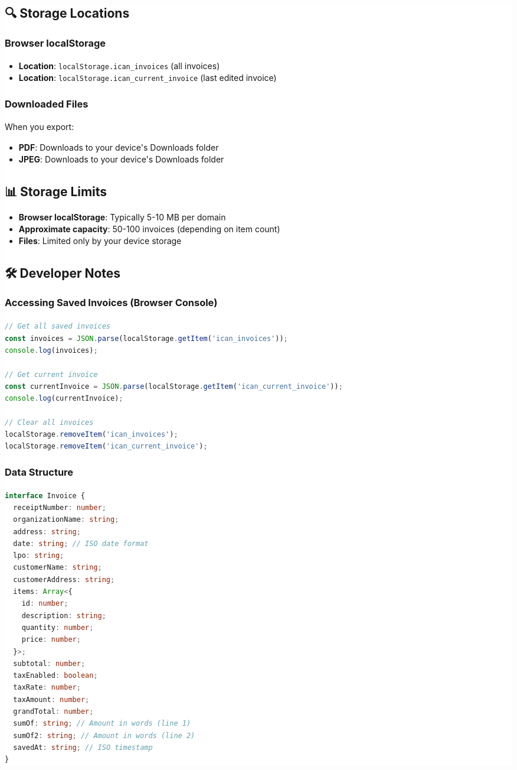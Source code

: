 ## 🔍 Storage Locations

### Browser localStorage
- **Location**: `localStorage.ican_invoices` (all invoices)
- **Location**: `localStorage.ican_current_invoice` (last edited invoice)

### Downloaded Files
When you export:
- **PDF**: Downloads to your device's Downloads folder
- **JPEG**: Downloads to your device's Downloads folder

## 📊 Storage Limits

- **Browser localStorage**: Typically 5-10 MB per domain
- **Approximate capacity**: 50-100 invoices (depending on item count)
- **Files**: Limited only by your device storage

## 🛠️ Developer Notes

### Accessing Saved Invoices (Browser Console)

```javascript
// Get all saved invoices
const invoices = JSON.parse(localStorage.getItem('ican_invoices'));
console.log(invoices);

// Get current invoice
const currentInvoice = JSON.parse(localStorage.getItem('ican_current_invoice'));
console.log(currentInvoice);

// Clear all invoices
localStorage.removeItem('ican_invoices');
localStorage.removeItem('ican_current_invoice');
```

### Data Structure

```typescript
interface Invoice {
  receiptNumber: number;
  organizationName: string;
  address: string;
  date: string; // ISO date format
  lpo: string;
  customerName: string;
  customerAddress: string;
  items: Array<{
    id: number;
    description: string;
    quantity: number;
    price: number;
  }>;
  subtotal: number;
  taxEnabled: boolean;
  taxRate: number;
  taxAmount: number;
  grandTotal: number;
  sumOf: string; // Amount in words (line 1)
  sumOf2: string; // Amount in words (line 2)
  savedAt: string; // ISO timestamp
}
```
